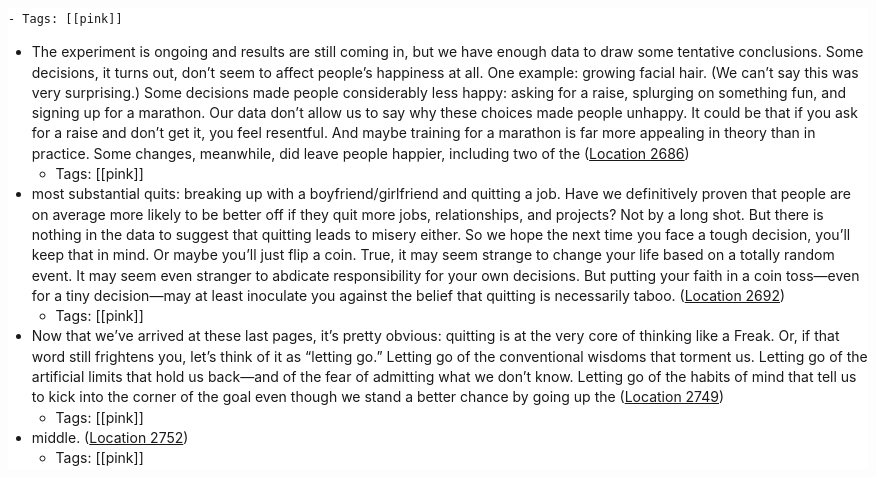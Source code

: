    - Tags: [[pink]] 
- The experiment is ongoing and results are still coming in, but we have enough data to draw some tentative conclusions. Some decisions, it turns out, don’t seem to affect people’s happiness at all. One example: growing facial hair. (We can’t say this was very surprising.) Some decisions made people considerably less happy: asking for a raise, splurging on something fun, and signing up for a marathon. Our data don’t allow us to say why these choices made people unhappy. It could be that if you ask for a raise and don’t get it, you feel resentful. And maybe training for a marathon is far more appealing in theory than in practice. Some changes, meanwhile, did leave people happier, including two of the ([Location 2686](https://readwise.io/to_kindle?action=open&asin=B00BATINVS&location=2686))
    - Tags: [[pink]] 
- most substantial quits: breaking up with a boyfriend/girlfriend and quitting a job. Have we definitively proven that people are on average more likely to be better off if they quit more jobs, relationships, and projects? Not by a long shot. But there is nothing in the data to suggest that quitting leads to misery either. So we hope the next time you face a tough decision, you’ll keep that in mind. Or maybe you’ll just flip a coin. True, it may seem strange to change your life based on a totally random event. It may seem even stranger to abdicate responsibility for your own decisions. But putting your faith in a coin toss—even for a tiny decision—may at least inoculate you against the belief that quitting is necessarily taboo. ([Location 2692](https://readwise.io/to_kindle?action=open&asin=B00BATINVS&location=2692))
    - Tags: [[pink]] 
- Now that we’ve arrived at these last pages, it’s pretty obvious: quitting is at the very core of thinking like a Freak. Or, if that word still frightens you, let’s think of it as “letting go.” Letting go of the conventional wisdoms that torment us. Letting go of the artificial limits that hold us back—and of the fear of admitting what we don’t know. Letting go of the habits of mind that tell us to kick into the corner of the goal even though we stand a better chance by going up the ([Location 2749](https://readwise.io/to_kindle?action=open&asin=B00BATINVS&location=2749))
    - Tags: [[pink]] 
- middle. ([Location 2752](https://readwise.io/to_kindle?action=open&asin=B00BATINVS&location=2752))
    - Tags: [[pink]]


